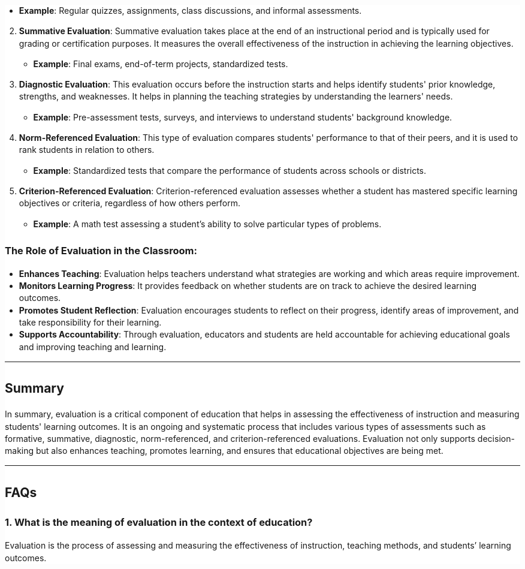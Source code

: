    - **Example**: Regular quizzes, assignments, class discussions, and informal assessments.

2. **Summative Evaluation**: Summative evaluation takes place at the end of an instructional period and is typically used for grading or certification purposes. It measures the overall effectiveness of the instruction in achieving the learning objectives.

   - **Example**: Final exams, end-of-term projects, standardized tests.

3. **Diagnostic Evaluation**: This evaluation occurs before the instruction starts and helps identify students' prior knowledge, strengths, and weaknesses. It helps in planning the teaching strategies by understanding the learners' needs.

   - **Example**: Pre-assessment tests, surveys, and interviews to understand students' background knowledge.

4. **Norm-Referenced Evaluation**: This type of evaluation compares students' performance to that of their peers, and it is used to rank students in relation to others.

   - **Example**: Standardized tests that compare the performance of students across schools or districts.

5. **Criterion-Referenced Evaluation**: Criterion-referenced evaluation assesses whether a student has mastered specific learning objectives or criteria, regardless of how others perform.

   - **Example**: A math test assessing a student’s ability to solve particular types of problems.

### The Role of Evaluation in the Classroom:

- **Enhances Teaching**: Evaluation helps teachers understand what strategies are working and which areas require improvement.
- **Monitors Learning Progress**: It provides feedback on whether students are on track to achieve the desired learning outcomes.
- **Promotes Student Reflection**: Evaluation encourages students to reflect on their progress, identify areas of improvement, and take responsibility for their learning.
- **Supports Accountability**: Through evaluation, educators and students are held accountable for achieving educational goals and improving teaching and learning.

---

## Summary

In summary, evaluation is a critical component of education that helps in assessing the effectiveness of instruction and measuring students' learning outcomes. It is an ongoing and systematic process that includes various types of assessments such as formative, summative, diagnostic, norm-referenced, and criterion-referenced evaluations. Evaluation not only supports decision-making but also enhances teaching, promotes learning, and ensures that educational objectives are being met.

---

## FAQs

### 1. What is the meaning of evaluation in the context of education?

Evaluation is the process of assessing and measuring the effectiveness of instruction, teaching methods, and students’ learning outcomes.
